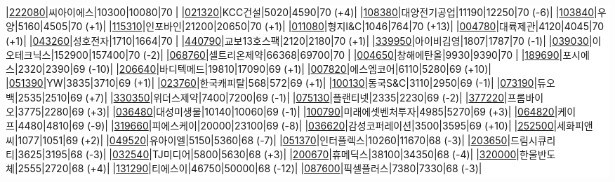 |[222080](https://finance.daum.net/quotes/A222080)|씨아이에스|10300|10080|70 |
|[021320](https://finance.daum.net/quotes/A021320)|KCC건설|5020|4590|70 (+4)|
|[108380](https://finance.daum.net/quotes/A108380)|대양전기공업|11190|12250|70 (-6)|
|[103840](https://finance.daum.net/quotes/A103840)|우양|5160|4505|70 (+1)|
|[115310](https://finance.daum.net/quotes/A115310)|인포바인|21200|20650|70 (+1)|
|[011080](https://finance.daum.net/quotes/A011080)|형지I&C|1046|764|70 (+13)|
|[004780](https://finance.daum.net/quotes/A004780)|대륙제관|4120|4045|70 (+1)|
|[043260](https://finance.daum.net/quotes/A043260)|성호전자|1710|1664|70 |
|[440790](https://finance.daum.net/quotes/A440790)|교보13호스팩|2120|2180|70 (+1)|
|[339950](https://finance.daum.net/quotes/A339950)|아이비김영|1807|1787|70 (-1)|
|[039030](https://finance.daum.net/quotes/A039030)|이오테크닉스|152900|157400|70 (-2)|
|[068760](https://finance.daum.net/quotes/A068760)|셀트리온제약|66368|69700|70 |
|[004650](https://finance.daum.net/quotes/A004650)|창해에탄올|9930|9390|70 |
|[189690](https://finance.daum.net/quotes/A189690)|포시에스|2320|2390|69 (-10)|
|[206640](https://finance.daum.net/quotes/A206640)|바디텍메드|19810|17090|69 (+1)|
|[007820](https://finance.daum.net/quotes/A007820)|에스엠코어|6110|5280|69 (+10)|
|[051390](https://finance.daum.net/quotes/A051390)|YW|3835|3710|69 (+1)|
|[023760](https://finance.daum.net/quotes/A023760)|한국캐피탈|568|572|69 (+1)|
|[100130](https://finance.daum.net/quotes/A100130)|동국S&C|3110|2950|69 (-1)|
|[073190](https://finance.daum.net/quotes/A073190)|듀오백|2535|2510|69 (+7)|
|[330350](https://finance.daum.net/quotes/A330350)|위더스제약|7400|7200|69 (-1)|
|[075130](https://finance.daum.net/quotes/A075130)|플랜티넷|2335|2230|69 (-2)|
|[377220](https://finance.daum.net/quotes/A377220)|프롬바이오|3775|2280|69 (+3)|
|[036480](https://finance.daum.net/quotes/A036480)|대성미생물|10140|10060|69 (-1)|
|[100790](https://finance.daum.net/quotes/A100790)|미래에셋벤처투자|4985|5270|69 (+3)|
|[064820](https://finance.daum.net/quotes/A064820)|케이프|4480|4810|69 (-9)|
|[319660](https://finance.daum.net/quotes/A319660)|피에스케이|20000|23100|69 (-8)|
|[036620](https://finance.daum.net/quotes/A036620)|감성코퍼레이션|3500|3595|69 (+10)|
|[252500](https://finance.daum.net/quotes/A252500)|세화피앤씨|1077|1051|69 (+2)|
|[049520](https://finance.daum.net/quotes/A049520)|유아이엘|5150|5360|68 (-7)|
|[051370](https://finance.daum.net/quotes/A051370)|인터플렉스|10260|11670|68 (-3)|
|[203650](https://finance.daum.net/quotes/A203650)|드림시큐리티|3625|3195|68 (-3)|
|[032540](https://finance.daum.net/quotes/A032540)|TJ미디어|5800|5630|68 (+3)|
|[200670](https://finance.daum.net/quotes/A200670)|휴메딕스|38100|34350|68 (-4)|
|[320000](https://finance.daum.net/quotes/A320000)|한울반도체|2555|2720|68 (+4)|
|[131290](https://finance.daum.net/quotes/A131290)|티에스이|46750|50000|68 (-12)|
|[087600](https://finance.daum.net/quotes/A087600)|픽셀플러스|7380|7330|68 (-3)|